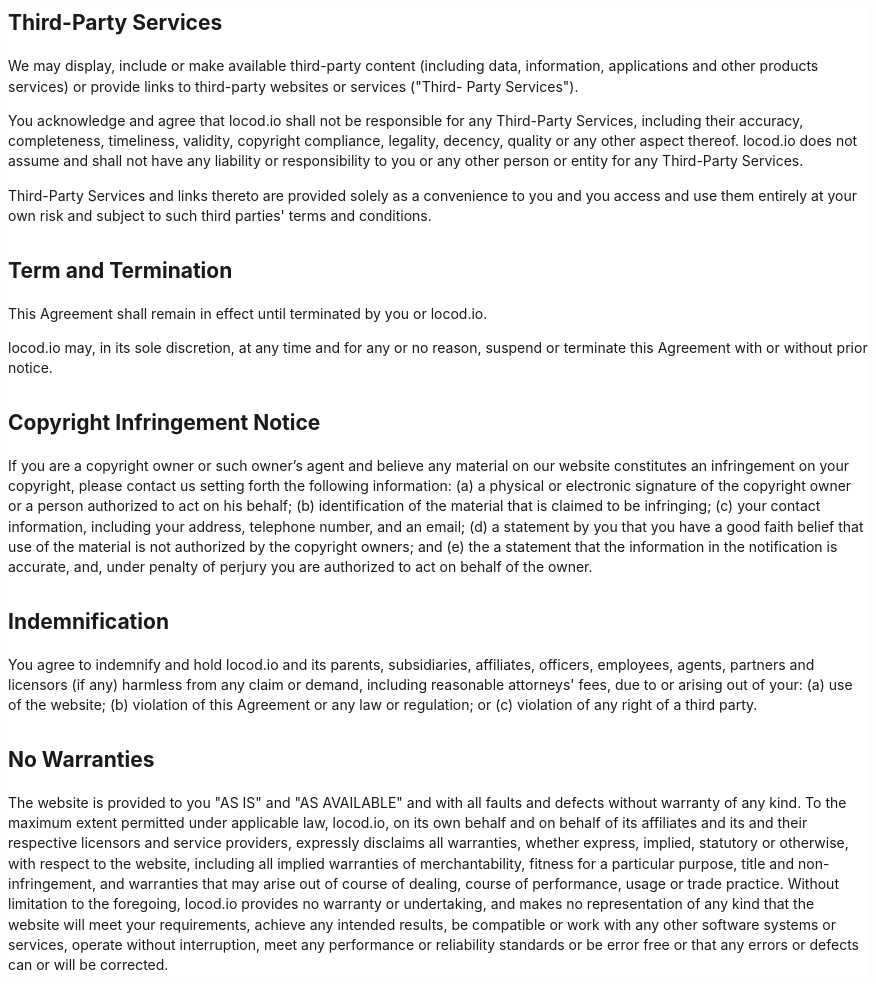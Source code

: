 ## Third-Party Services

We may display, include or make available third-party content (including data, 
information, applications and other products services) or provide links to 
third-party websites or services ("Third- Party Services").

You acknowledge and agree that locod.io shall not be responsible for any 
Third-Party Services, including their accuracy, completeness, timeliness,
validity, copyright compliance, legality, decency, quality or any other aspect
thereof. locod.io does not assume and shall not have any liability or 
responsibility to you or any other person or entity for any Third-Party Services.

Third-Party Services and links thereto are provided solely as a convenience 
to you and you access and use them entirely at your own risk and subject 
to such third parties' terms and conditions.

## Term and Termination

This Agreement shall remain in effect until terminated by you or locod.io.

locod.io may, in its sole discretion, at any time and for any or no reason, 
suspend or terminate this Agreement with or without prior notice.

## Copyright Infringement Notice

If you are a copyright owner or such owner’s agent and believe any material on 
our website constitutes an infringement on your copyright, please contact us 
setting forth the following information: (a) a physical or electronic signature 
of the copyright owner or a person authorized to act on his behalf; 
(b) identification of the material that is claimed to be infringing; 
(c) your contact information, including your address, telephone number, 
and an email; (d) a statement by you that you have a good faith belief 
that use of the material is not authorized by the copyright owners; and 
(e) the a statement that the information in the notification is accurate, 
and, under penalty of perjury you are authorized to act on behalf of the owner.

## Indemnification

You agree to indemnify and hold locod.io and its parents, subsidiaries, 
affiliates, officers, employees, agents, partners and licensors (if any) 
harmless from any claim or demand, including reasonable attorneys' fees, 
due to or arising out of your: (a) use of the website; (b) violation of 
this Agreement or any law or regulation; or (c) violation 
of any right of a third party.

## No Warranties

The website is provided to you "AS IS" and "AS AVAILABLE" and with all faults 
and defects without warranty of any kind. To the maximum extent permitted 
under applicable law, locod.io, on its own behalf and on behalf of 
its affiliates and its and their respective licensors and service 
providers, expressly disclaims all warranties, whether express, implied, 
statutory or otherwise, with respect to the website, including all 
implied warranties of merchantability, fitness for a particular purpose, 
title and non-infringement, and warranties that may arise out of course 
of dealing, course of performance, usage or trade practice. Without 
limitation to the foregoing, locod.io provides no warranty or undertaking, 
and makes no representation of any kind that the website will meet your 
requirements, achieve any intended results, be compatible or work with 
any other software systems or services, operate without interruption, 
meet any performance or reliability standards or be error free or that 
any errors or defects can or will be corrected.
